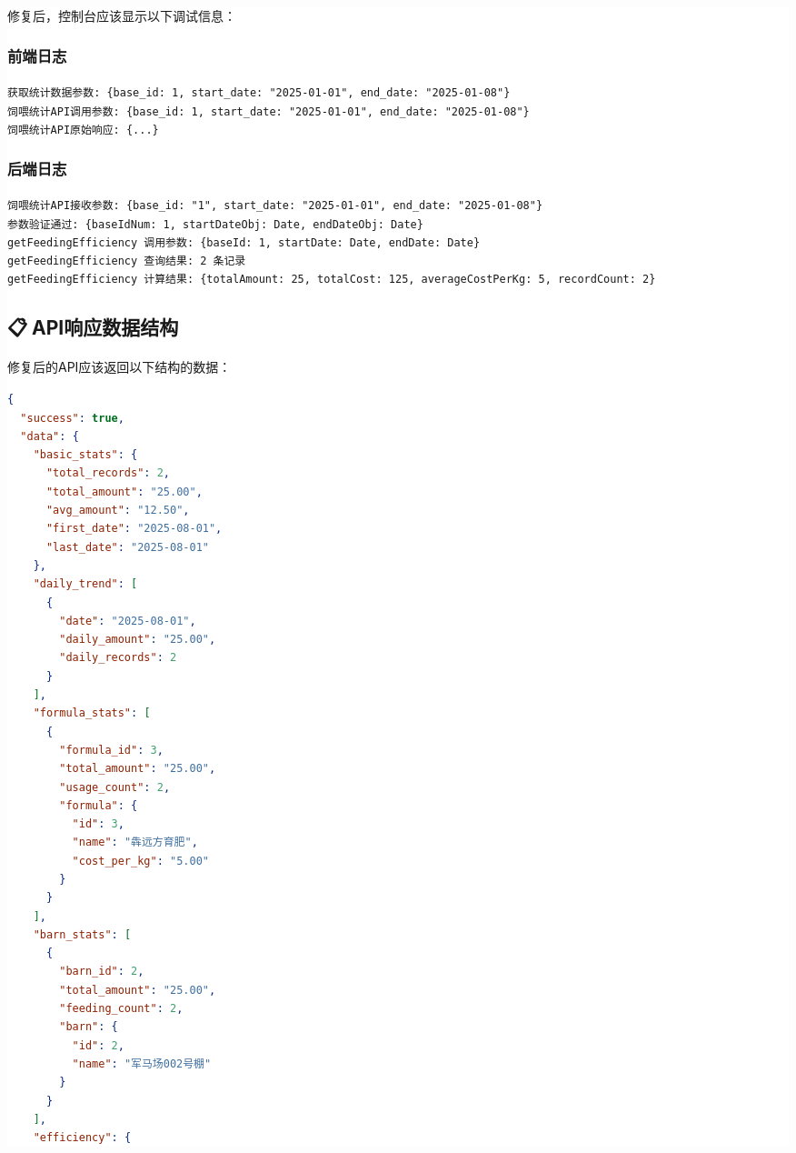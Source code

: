 修复后，控制台应该显示以下调试信息：

### 前端日志
```
获取统计数据参数: {base_id: 1, start_date: "2025-01-01", end_date: "2025-01-08"}
饲喂统计API调用参数: {base_id: 1, start_date: "2025-01-01", end_date: "2025-01-08"}
饲喂统计API原始响应: {...}
```

### 后端日志
```
饲喂统计API接收参数: {base_id: "1", start_date: "2025-01-01", end_date: "2025-01-08"}
参数验证通过: {baseIdNum: 1, startDateObj: Date, endDateObj: Date}
getFeedingEfficiency 调用参数: {baseId: 1, startDate: Date, endDate: Date}
getFeedingEfficiency 查询结果: 2 条记录
getFeedingEfficiency 计算结果: {totalAmount: 25, totalCost: 125, averageCostPerKg: 5, recordCount: 2}
```

## 📋 API响应数据结构

修复后的API应该返回以下结构的数据：

```json
{
  "success": true,
  "data": {
    "basic_stats": {
      "total_records": 2,
      "total_amount": "25.00",
      "avg_amount": "12.50",
      "first_date": "2025-08-01",
      "last_date": "2025-08-01"
    },
    "daily_trend": [
      {
        "date": "2025-08-01",
        "daily_amount": "25.00",
        "daily_records": 2
      }
    ],
    "formula_stats": [
      {
        "formula_id": 3,
        "total_amount": "25.00",
        "usage_count": 2,
        "formula": {
          "id": 3,
          "name": "犇远方育肥",
          "cost_per_kg": "5.00"
        }
      }
    ],
    "barn_stats": [
      {
        "barn_id": 2,
        "total_amount": "25.00",
        "feeding_count": 2,
        "barn": {
          "id": 2,
          "name": "军马场002号棚"
        }
      }
    ],
    "efficiency": {
```